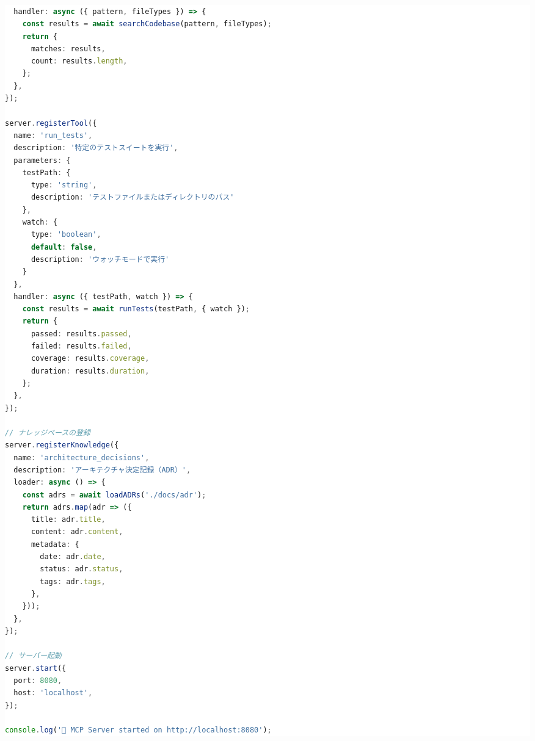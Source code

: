```typescript
  handler: async ({ pattern, fileTypes }) => {
    const results = await searchCodebase(pattern, fileTypes);
    return {
      matches: results,
      count: results.length,
    };
  },
});

server.registerTool({
  name: 'run_tests',
  description: '特定のテストスイートを実行',
  parameters: {
    testPath: {
      type: 'string',
      description: 'テストファイルまたはディレクトリのパス'
    },
    watch: {
      type: 'boolean',
      default: false,
      description: 'ウォッチモードで実行'
    }
  },
  handler: async ({ testPath, watch }) => {
    const results = await runTests(testPath, { watch });
    return {
      passed: results.passed,
      failed: results.failed,
      coverage: results.coverage,
      duration: results.duration,
    };
  },
});

// ナレッジベースの登録
server.registerKnowledge({
  name: 'architecture_decisions',
  description: 'アーキテクチャ決定記録（ADR）',
  loader: async () => {
    const adrs = await loadADRs('./docs/adr');
    return adrs.map(adr => ({
      title: adr.title,
      content: adr.content,
      metadata: {
        date: adr.date,
        status: adr.status,
        tags: adr.tags,
      },
    }));
  },
});

// サーバー起動
server.start({
  port: 8080,
  host: 'localhost',
});

console.log('🚀 MCP Server started on http://localhost:8080');
```
